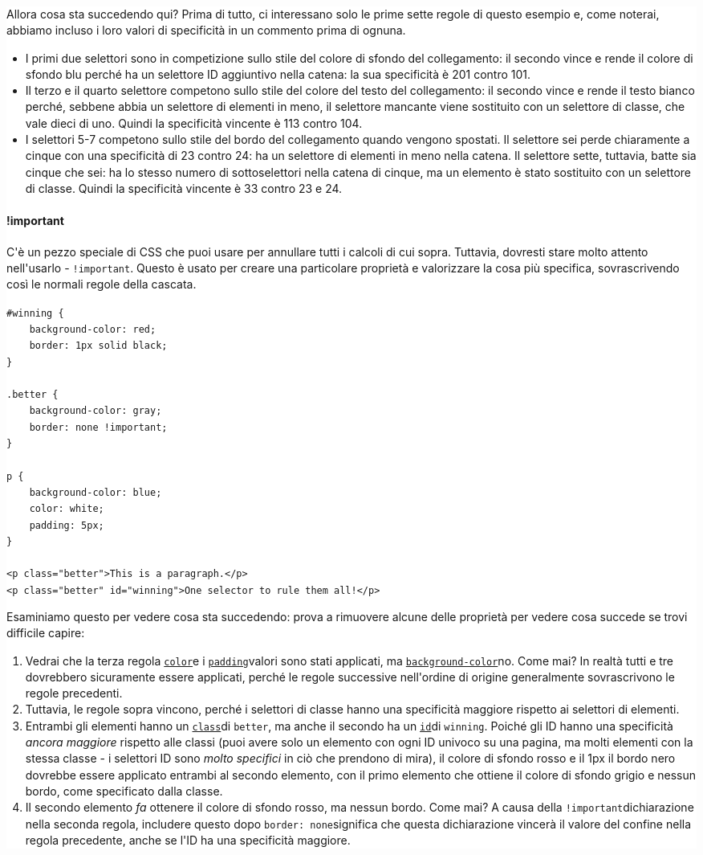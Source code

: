 
Allora cosa sta succedendo qui? Prima di tutto, ci interessano solo le prime sette regole di questo esempio  e, come noterai, abbiamo incluso i loro valori di specificità in un  commento prima di ognuna.

- I primi due selettori sono in competizione sullo stile del colore di  sfondo del collegamento: il secondo vince e rende il colore di sfondo  blu perché ha un selettore ID aggiuntivo nella catena: la sua  specificità è 201 contro 101.
- Il terzo e il quarto selettore competono sullo stile del colore del testo  del collegamento: il secondo vince e rende il testo bianco perché,  sebbene abbia un selettore di elementi in meno, il selettore mancante  viene sostituito con un selettore di classe, che vale dieci di uno. Quindi la specificità vincente è 113 contro 104.
- I selettori 5-7 competono sullo stile del bordo del collegamento quando vengono spostati. Il selettore sei perde chiaramente a cinque con una specificità di 23  contro 24: ha un selettore di elementi in meno nella catena. Il selettore sette, tuttavia, batte sia cinque che sei: ha lo stesso  numero di sottoselettori nella catena di cinque, ma un elemento è stato  sostituito con un selettore di classe. Quindi la specificità vincente è 33 contro 23 e 24.

#### !important

C'è un pezzo speciale di CSS che puoi usare per annullare tutti i calcoli di cui sopra. Tuttavia, dovresti stare molto attento nell'usarlo - `!important`. Questo è usato per creare una particolare proprietà e valorizzare la cosa più  specifica, sovrascrivendo così le normali regole della cascata.

```
#winning {
    background-color: red;
    border: 1px solid black;
}
    
.better {
    background-color: gray;
    border: none !important;
}
    
p {
    background-color: blue;
    color: white;
    padding: 5px;
} 

<p class="better">This is a paragraph.</p>
<p class="better" id="winning">One selector to rule them all!</p>
```

Esaminiamo questo per vedere cosa sta succedendo: prova a rimuovere alcune delle  proprietà per vedere cosa succede se trovi difficile capire:

1. Vedrai che la terza regola [`color`](https://developer.mozilla.org/en-US/docs/Web/CSS/color)e i [`padding`](https://developer.mozilla.org/en-US/docs/Web/CSS/padding)valori sono stati applicati, ma [`background-color`](https://developer.mozilla.org/en-US/docs/Web/CSS/background-color)no. Come mai? In realtà tutti e tre dovrebbero sicuramente essere applicati, perché le  regole successive nell'ordine di origine generalmente sovrascrivono le  regole precedenti.
2. Tuttavia, le regole sopra vincono, perché i selettori di classe hanno una  specificità maggiore rispetto ai selettori di elementi.
3. Entrambi gli elementi hanno un [`class`](https://developer.mozilla.org/en-US/docs/Web/HTML/Global_attributes#attr-class)di `better`, ma anche il secondo ha un [`id`](https://developer.mozilla.org/en-US/docs/Web/HTML/Global_attributes#attr-id)di `winning`. Poiché gli ID hanno una specificità *ancora maggiore* rispetto alle classi (puoi avere solo un elemento con ogni ID univoco  su una pagina, ma molti elementi con la stessa classe - i selettori ID  sono *molto specifici* in ciò che prendono di mira), il colore di sfondo rosso e il 1px il  bordo nero dovrebbe essere applicato entrambi al secondo elemento, con  il primo elemento che ottiene il colore di sfondo grigio e nessun bordo, come specificato dalla classe.
4. Il secondo elemento *fa* ottenere il colore di sfondo rosso, ma nessun bordo. Come mai? A causa della `!important`dichiarazione nella seconda regola, includere questo dopo `border: none`significa che questa dichiarazione vincerà il valore del confine nella regola  precedente, anche se l'ID ha una specificità maggiore.